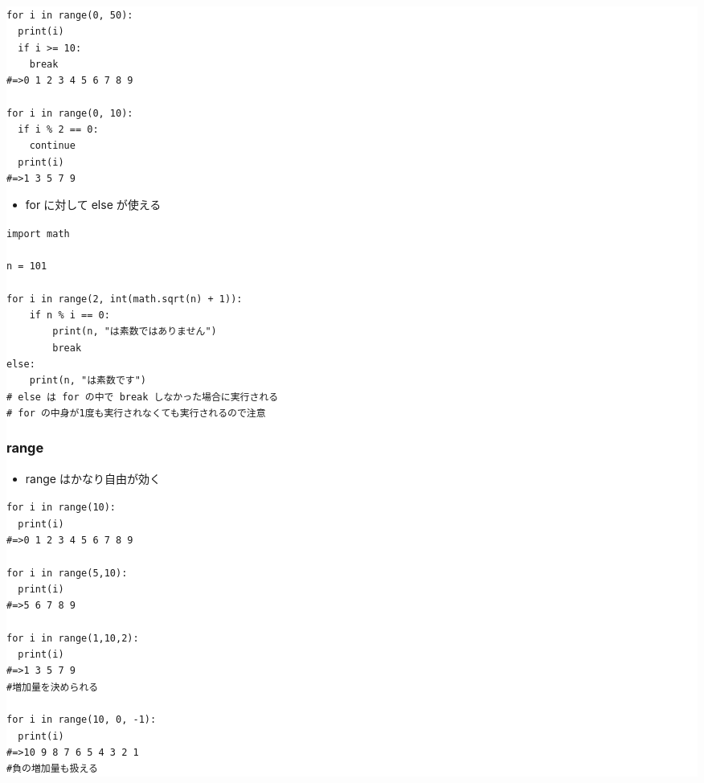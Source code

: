```python3
for i in range(0, 50):
  print(i)
  if i >= 10:
    break
#=>0 1 2 3 4 5 6 7 8 9

for i in range(0, 10):
  if i % 2 == 0:
    continue
  print(i)
#=>1 3 5 7 9
```

+ for に対して else が使える
```python3
import math

n = 101

for i in range(2, int(math.sqrt(n) + 1)):
    if n % i == 0:
        print(n, "は素数ではありません")
        break
else:
    print(n, "は素数です")
# else は for の中で break しなかった場合に実行される
# for の中身が1度も実行されなくても実行されるので注意
```


### range
+ range はかなり自由が効く
```python3
for i in range(10):
  print(i)
#=>0 1 2 3 4 5 6 7 8 9

for i in range(5,10):
  print(i)
#=>5 6 7 8 9

for i in range(1,10,2):
  print(i)
#=>1 3 5 7 9
#増加量を決められる

for i in range(10, 0, -1):
  print(i)
#=>10 9 8 7 6 5 4 3 2 1
#負の増加量も扱える
```
